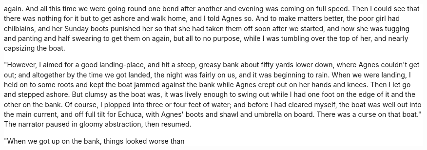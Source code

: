 again. And all this time we were going round one bend
after another and evening was coming on full speed. Then
I could see that there was nothing for it but to get ashore
and walk home, and I told Agnes so. And to make matters
better, the poor girl had chilblains, and her Sunday boots
punished her so that she had taken them off soon after we
started, and now she was tugging and panting and half
swearing to get them on again, but all to no purpose, while
I was tumbling over the top of her, and nearly capsizing
the boat.

"However, I aimed for a good landing-place, and hit a
steep, greasy bank about fifty yards lower down, where
Agnes couldn't get out; and altogether by the time we got
landed, the night was fairly on us, and it was beginning to
rain. When we were landing, I held on to some roots and
kept the boat jammed against the bank while Agnes crept
out on her hands and knees. Then I let go and stepped
ashore. But clumsy as the boat was, it was lively enough to
swing out while I had one foot on the edge of it and the
other on the bank. Of course, I plopped into three or four
feet of water; and before I had cleared myself, the boat
was well out into the main current, and off full tilt for
Echuca, with Agnes' boots and shawl and umbrella on<pb n="60"/>
board. There was a curse on that boat." The narrator
paused in gloomy abstraction, then resumed.

"When we got up on the bank, things looked worse than
